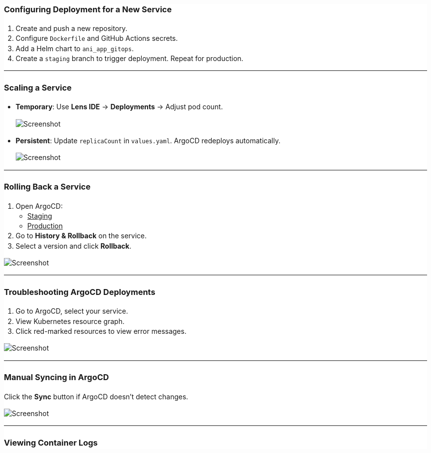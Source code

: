 ### Configuring Deployment for a New Service

1. Create and push a new repository.
2. Configure `Dockerfile` and GitHub Actions secrets.
3. Add a Helm chart to `ani_app_gitops`.
4. Create a `staging` branch to trigger deployment. Repeat for production.

---

### Scaling a Service

- **Temporary**: Use **Lens IDE** → **Deployments** → Adjust pod count.

  ![Screenshot](https://github.com/user-attachments/assets/0801ab79-640a-460e-a3ee-6c4049e8d355)

- **Persistent**: Update `replicaCount` in `values.yaml`. ArgoCD redeploys automatically.

  ![Screenshot](https://github.com/user-attachments/assets/58971fa0-a78f-46b2-b637-02e07c08f637)

---

### Rolling Back a Service

1. Open ArgoCD:
   - [Staging](https://argocd.staging.ani.tech/)
   - [Production](https://argocd.ani.tech/)
2. Go to **History & Rollback** on the service.
3. Select a version and click **Rollback**.

  ![Screenshot](https://github.com/user-attachments/assets/772b90a9-7b48-4b4f-9690-d381780fc14f)

---

### Troubleshooting ArgoCD Deployments

1. Go to ArgoCD, select your service.
2. View Kubernetes resource graph.
3. Click red-marked resources to view error messages.

  ![Screenshot](https://github.com/user-attachments/assets/e08db6ba-4531-487d-96af-c6da709505cf)

---

### Manual Syncing in ArgoCD

Click the **Sync** button if ArgoCD doesn’t detect changes.

  ![Screenshot](https://github.com/user-attachments/assets/6e6aee39-b64d-4e35-a80d-a981be8dea18)

---

### Viewing Container Logs
